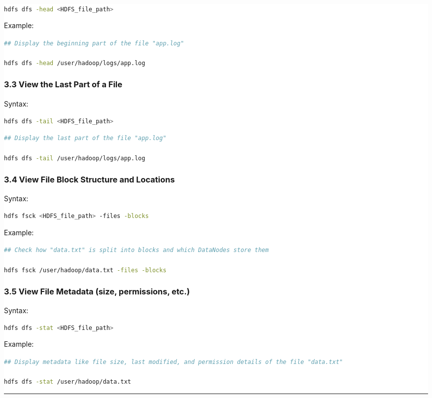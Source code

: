 ```bash
hdfs dfs -head <HDFS_file_path>
```

Example:

```bash
## Display the beginning part of the file "app.log"

hdfs dfs -head /user/hadoop/logs/app.log
```

### 3.3 View the Last Part of a File

Syntax:

```bash
hdfs dfs -tail <HDFS_file_path>
```

```bash
## Display the last part of the file "app.log"

hdfs dfs -tail /user/hadoop/logs/app.log
```

### 3.4 View File Block Structure and Locations

Syntax:

```bash
hdfs fsck <HDFS_file_path> -files -blocks
```

Example:

```bash
## Check how "data.txt" is split into blocks and which DataNodes store them

hdfs fsck /user/hadoop/data.txt -files -blocks
```

### 3.5 View File Metadata (size, permissions, etc.)

Syntax:

```bash
hdfs dfs -stat <HDFS_file_path>
```

Example:

```bash
## Display metadata like file size, last modified, and permission details of the file "data.txt"

hdfs dfs -stat /user/hadoop/data.txt
```

-----
